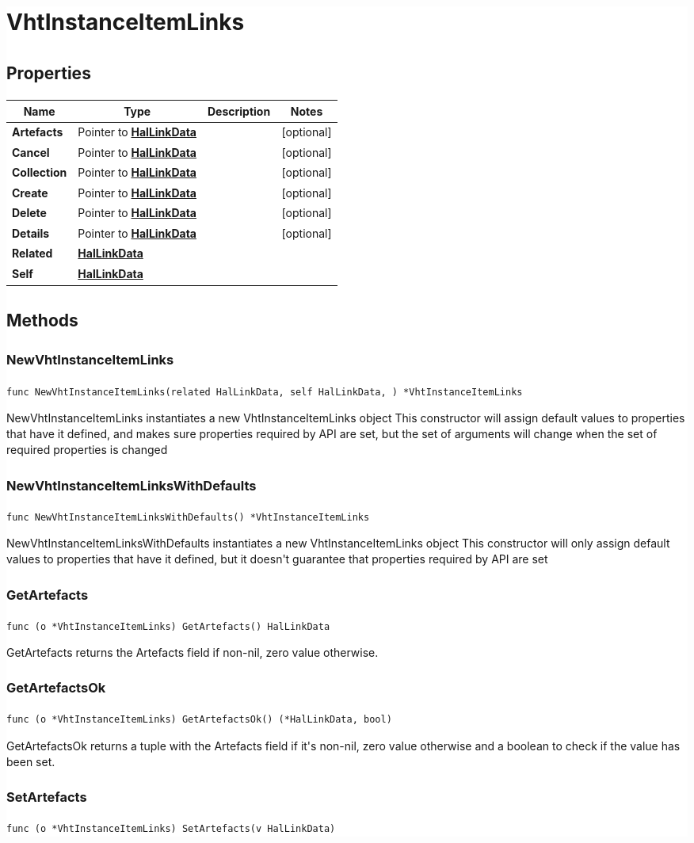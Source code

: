 
# VhtInstanceItemLinks

## Properties

Name | Type | Description | Notes
------------ | ------------- | ------------- | -------------
**Artefacts** | Pointer to [**HalLinkData**](HalLinkData.md) |  | [optional] 
**Cancel** | Pointer to [**HalLinkData**](HalLinkData.md) |  | [optional] 
**Collection** | Pointer to [**HalLinkData**](HalLinkData.md) |  | [optional] 
**Create** | Pointer to [**HalLinkData**](HalLinkData.md) |  | [optional] 
**Delete** | Pointer to [**HalLinkData**](HalLinkData.md) |  | [optional] 
**Details** | Pointer to [**HalLinkData**](HalLinkData.md) |  | [optional] 
**Related** | [**HalLinkData**](HalLinkData.md) |  | 
**Self** | [**HalLinkData**](HalLinkData.md) |  | 

## Methods

### NewVhtInstanceItemLinks

`func NewVhtInstanceItemLinks(related HalLinkData, self HalLinkData, ) *VhtInstanceItemLinks`

NewVhtInstanceItemLinks instantiates a new VhtInstanceItemLinks object
This constructor will assign default values to properties that have it defined,
and makes sure properties required by API are set, but the set of arguments
will change when the set of required properties is changed

### NewVhtInstanceItemLinksWithDefaults

`func NewVhtInstanceItemLinksWithDefaults() *VhtInstanceItemLinks`

NewVhtInstanceItemLinksWithDefaults instantiates a new VhtInstanceItemLinks object
This constructor will only assign default values to properties that have it defined,
but it doesn't guarantee that properties required by API are set

### GetArtefacts

`func (o *VhtInstanceItemLinks) GetArtefacts() HalLinkData`

GetArtefacts returns the Artefacts field if non-nil, zero value otherwise.

### GetArtefactsOk

`func (o *VhtInstanceItemLinks) GetArtefactsOk() (*HalLinkData, bool)`

GetArtefactsOk returns a tuple with the Artefacts field if it's non-nil, zero value otherwise
and a boolean to check if the value has been set.

### SetArtefacts

`func (o *VhtInstanceItemLinks) SetArtefacts(v HalLinkData)`
